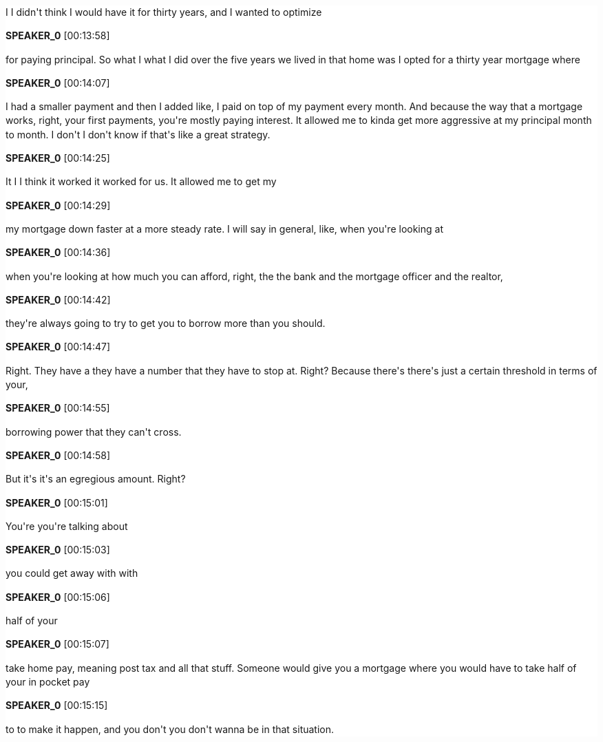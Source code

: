 I I didn't think I would have it for thirty years, and I wanted to optimize

**SPEAKER_0** [00:13:58]

for paying principal. So what I what I did over the five years we lived in that home was I opted for a thirty year mortgage where

**SPEAKER_0** [00:14:07]

I had a smaller payment and then I added like, I paid on top of my payment every month. And because the way that a mortgage works, right, your first payments, you're mostly paying interest. It allowed me to kinda get more aggressive at my principal month to month. I don't I don't know if that's like a great strategy.

**SPEAKER_0** [00:14:25]

It I I think it worked it worked for us. It allowed me to get my

**SPEAKER_0** [00:14:29]

my mortgage down faster at a more steady rate. I will say in general, like, when you're looking at

**SPEAKER_0** [00:14:36]

when you're looking at how much you can afford, right, the the bank and the mortgage officer and the realtor,

**SPEAKER_0** [00:14:42]

they're always going to try to get you to borrow more than you should.

**SPEAKER_0** [00:14:47]

Right. They have a they have a number that they have to stop at. Right? Because there's there's just a certain threshold in terms of your,

**SPEAKER_0** [00:14:55]

borrowing power that they can't cross.

**SPEAKER_0** [00:14:58]

But it's it's an egregious amount. Right?

**SPEAKER_0** [00:15:01]

You're you're talking about

**SPEAKER_0** [00:15:03]

you could get away with with

**SPEAKER_0** [00:15:06]

half of your

**SPEAKER_0** [00:15:07]

take home pay, meaning post tax and all that stuff. Someone would give you a mortgage where you would have to take half of your in pocket pay

**SPEAKER_0** [00:15:15]

to to make it happen, and you don't you don't wanna be in that situation.
